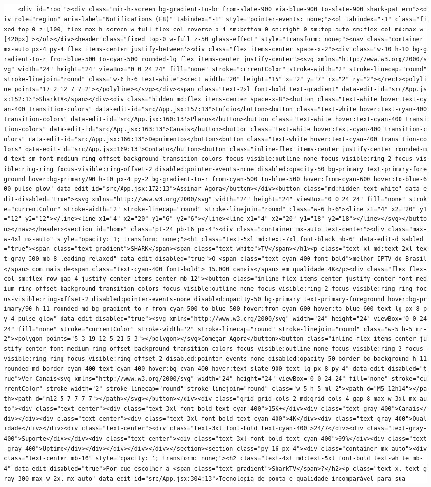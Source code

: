 		<div id="root"><div class="min-h-screen bg-gradient-to-br from-slate-900 via-blue-900 to-slate-900 shark-pattern"><div role="region" aria-label="Notifications (F8)" tabindex="-1" style="pointer-events: none;"><ol tabindex="-1" class="fixed top-0 z-[100] flex max-h-screen w-full flex-col-reverse p-4 sm:bottom-0 sm:right-0 sm:top-auto sm:flex-col md:max-w-[420px]"></ol></div><header class="fixed top-0 w-full z-50 glass-effect" style="transform: none;"><nav class="container mx-auto px-4 py-4 flex items-center justify-between"><div class="flex items-center space-x-2"><div class="w-10 h-10 bg-gradient-to-r from-blue-500 to-cyan-500 rounded-lg flex items-center justify-center"><svg xmlns="http://www.w3.org/2000/svg" width="24" height="24" viewBox="0 0 24 24" fill="none" stroke="currentColor" stroke-width="2" stroke-linecap="round" stroke-linejoin="round" class="w-6 h-6 text-white"><rect width="20" height="15" x="2" y="7" rx="2" ry="2"></rect><polyline points="17 2 12 7 7 2"></polyline></svg></div><span class="text-2xl font-bold text-gradient" data-edit-id="src/App.jsx:152:13">SharkTV</span></div><div class="hidden md:flex items-center space-x-8"><button class="text-white hover:text-cyan-400 transition-colors" data-edit-id="src/App.jsx:157:13">Início</button><button class="text-white hover:text-cyan-400 transition-colors" data-edit-id="src/App.jsx:160:13">Planos</button><button class="text-white hover:text-cyan-400 transition-colors" data-edit-id="src/App.jsx:163:13">Canais</button><button class="text-white hover:text-cyan-400 transition-colors" data-edit-id="src/App.jsx:166:13">Depoimentos</button><button class="text-white hover:text-cyan-400 transition-colors" data-edit-id="src/App.jsx:169:13">Contato</button><button class="inline-flex items-center justify-center rounded-md text-sm font-medium ring-offset-background transition-colors focus-visible:outline-none focus-visible:ring-2 focus-visible:ring-ring focus-visible:ring-offset-2 disabled:pointer-events-none disabled:opacity-50 bg-primary text-primary-foreground hover:bg-primary/90 h-10 px-4 py-2 bg-gradient-to-r from-cyan-500 to-blue-500 hover:from-cyan-600 hover:to-blue-600 pulse-glow" data-edit-id="src/App.jsx:172:13">Assinar Agora</button></div><button class="md:hidden text-white" data-edit-disabled="true"><svg xmlns="http://www.w3.org/2000/svg" width="24" height="24" viewBox="0 0 24 24" fill="none" stroke="currentColor" stroke-width="2" stroke-linecap="round" stroke-linejoin="round" class="w-6 h-6"><line x1="4" x2="20" y1="12" y2="12"></line><line x1="4" x2="20" y1="6" y2="6"></line><line x1="4" x2="20" y1="18" y2="18"></line></svg></button></nav></header><section id="home" class="pt-24 pb-16 px-4"><div class="container mx-auto text-center"><div class="max-w-4xl mx-auto" style="opacity: 1; transform: none;"><h1 class="text-5xl md:text-7xl font-black mb-6" data-edit-disabled="true"><span class="text-gradient">SHARK</span><span class="text-white">TV</span></h1><p class="text-xl md:text-2xl text-gray-300 mb-8 leading-relaxed" data-edit-disabled="true">O <span class="text-cyan-400 font-bold">melhor IPTV do Brasil</span> com mais de<span class="text-cyan-400 font-bold"> 15.000 canais</span> em qualidade 4K</p><div class="flex flex-col sm:flex-row gap-4 justify-center items-center mb-12"><button class="inline-flex items-center justify-center font-medium ring-offset-background transition-colors focus-visible:outline-none focus-visible:ring-2 focus-visible:ring-ring focus-visible:ring-offset-2 disabled:pointer-events-none disabled:opacity-50 bg-primary text-primary-foreground hover:bg-primary/90 h-11 rounded-md bg-gradient-to-r from-cyan-500 to-blue-500 hover:from-cyan-600 hover:to-blue-600 text-lg px-8 py-4 pulse-glow" data-edit-disabled="true"><svg xmlns="http://www.w3.org/2000/svg" width="24" height="24" viewBox="0 0 24 24" fill="none" stroke="currentColor" stroke-width="2" stroke-linecap="round" stroke-linejoin="round" class="w-5 h-5 mr-2"><polygon points="5 3 19 12 5 21 5 3"></polygon></svg>Começar Agora</button><button class="inline-flex items-center justify-center font-medium ring-offset-background transition-colors focus-visible:outline-none focus-visible:ring-2 focus-visible:ring-ring focus-visible:ring-offset-2 disabled:pointer-events-none disabled:opacity-50 border bg-background h-11 rounded-md border-cyan-400 text-cyan-400 hover:bg-cyan-400 hover:text-slate-900 text-lg px-8 py-4" data-edit-disabled="true">Ver Canais<svg xmlns="http://www.w3.org/2000/svg" width="24" height="24" viewBox="0 0 24 24" fill="none" stroke="currentColor" stroke-width="2" stroke-linecap="round" stroke-linejoin="round" class="w-5 h-5 ml-2"><path d="M5 12h14"></path><path d="m12 5 7 7-7 7"></path></svg></button></div><div class="grid grid-cols-2 md:grid-cols-4 gap-8 max-w-3xl mx-auto"><div class="text-center"><div class="text-3xl font-bold text-cyan-400">15K+</div><div class="text-gray-400">Canais</div></div><div class="text-center"><div class="text-3xl font-bold text-cyan-400">4K</div><div class="text-gray-400">Qualidade</div></div><div class="text-center"><div class="text-3xl font-bold text-cyan-400">24/7</div><div class="text-gray-400">Suporte</div></div><div class="text-center"><div class="text-3xl font-bold text-cyan-400">99%</div><div class="text-gray-400">Uptime</div></div></div></div></div></section><section class="py-16 px-4"><div class="container mx-auto"><div class="text-center mb-16" style="opacity: 1; transform: none;"><h2 class="text-4xl md:text-5xl font-bold text-white mb-4" data-edit-disabled="true">Por que escolher a <span class="text-gradient">SharkTV</span>?</h2><p class="text-xl text-gray-300 max-w-2xl mx-auto" data-edit-id="src/App.jsx:304:13">Tecnologia de ponta e qualidade incomparável para sua